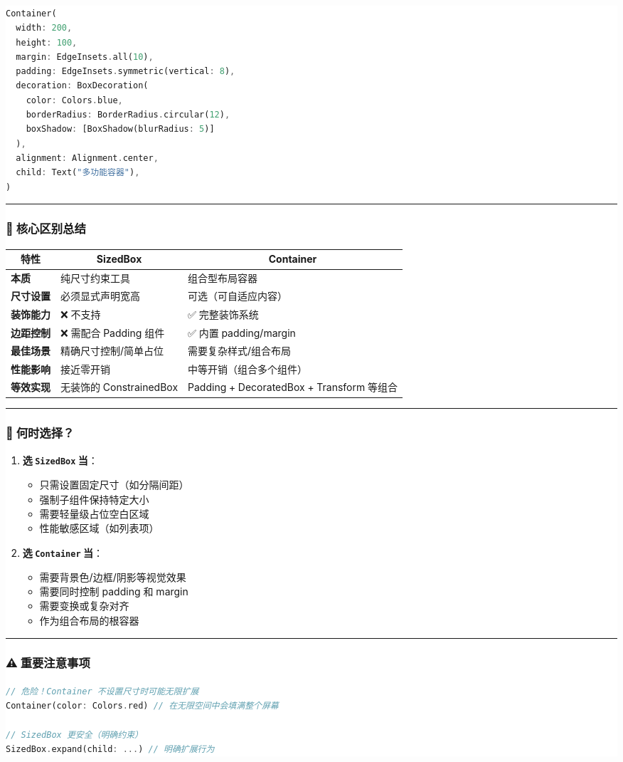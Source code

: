 ```dart
Container(
  width: 200,
  height: 100,
  margin: EdgeInsets.all(10),
  padding: EdgeInsets.symmetric(vertical: 8),
  decoration: BoxDecoration(
    color: Colors.blue,
    borderRadius: BorderRadius.circular(12),
    boxShadow: [BoxShadow(blurRadius: 5)]
  ),
  alignment: Alignment.center,
  child: Text("多功能容器"),
)
```

---

### 🔑 **核心区别总结**
| 特性                | SizedBox                     | Container                  |
|---------------------|------------------------------|----------------------------|
| **本质**            | 纯尺寸约束工具               | 组合型布局容器             |
| **尺寸设置**        | 必须显式声明宽高             | 可选（可自适应内容）       |
| **装饰能力**        | ❌ 不支持                    | ✅ 完整装饰系统            |
| **边距控制**        | ❌ 需配合 Padding 组件       | ✅ 内置 padding/margin     |
| **最佳场景**        | 精确尺寸控制/简单占位        | 需要复杂样式/组合布局      |
| **性能影响**        | 接近零开销                   | 中等开销（组合多个组件）   |
| **等效实现**        | 无装饰的 ConstrainedBox      | Padding + DecoratedBox + Transform 等组合 |

---

### 🧠 **何时选择？**
1. **选 `SizedBox` 当**：
   - 只需设置固定尺寸（如分隔间距）
   - 强制子组件保持特定大小
   - 需要轻量级占位空白区域
   - 性能敏感区域（如列表项）

2. **选 `Container` 当**：
   - 需要背景色/边框/阴影等视觉效果
   - 需要同时控制 padding 和 margin
   - 需要变换或复杂对齐
   - 作为组合布局的根容器

---

### ⚠️ **重要注意事项**
```dart
// 危险！Container 不设置尺寸时可能无限扩展
Container(color: Colors.red) // 在无限空间中会填满整个屏幕

// SizedBox 更安全（明确约束）
SizedBox.expand(child: ...) // 明确扩展行为
```
